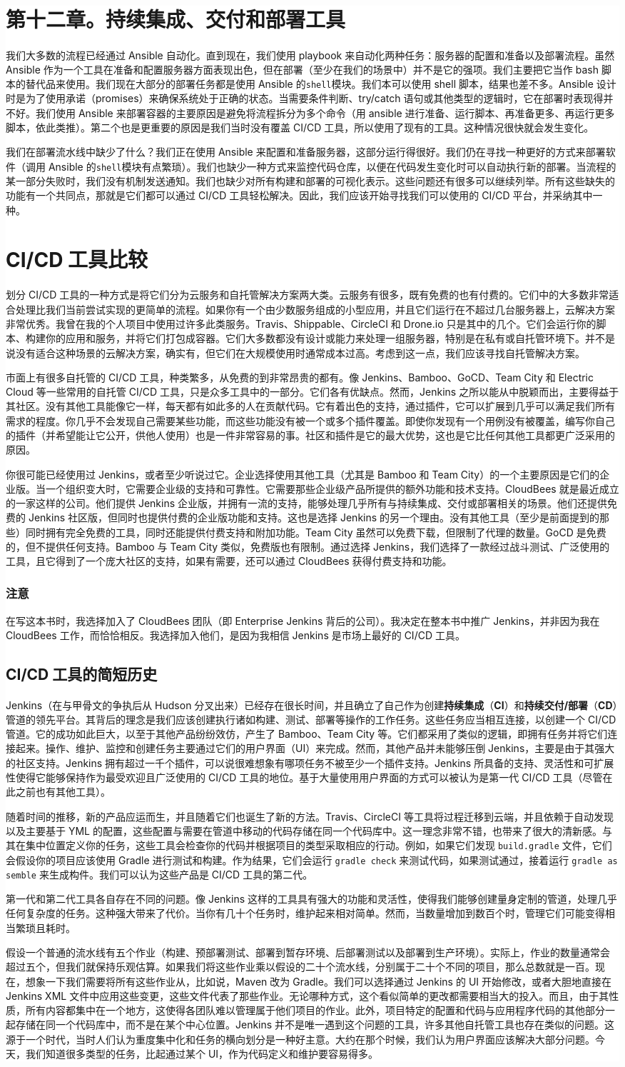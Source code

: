 # 第十二章。持续集成、交付和部署工具

我们大多数的流程已经通过 Ansible 自动化。直到现在，我们使用 playbook 来自动化两种任务：服务器的配置和准备以及部署流程。虽然 Ansible 作为一个工具在准备和配置服务器方面表现出色，但在部署（至少在我们的场景中）并不是它的强项。我们主要把它当作 bash 脚本的替代品来使用。我们现在大部分的部署任务都是使用 Ansible 的`shell`模块。我们本可以使用 shell 脚本，结果也差不多。Ansible 设计时是为了使用承诺（promises）来确保系统处于正确的状态。当需要条件判断、try/catch 语句或其他类型的逻辑时，它在部署时表现得并不好。我们使用 Ansible 来部署容器的主要原因是避免将流程拆分为多个命令（用 ansible 进行准备、运行脚本、再准备更多、再运行更多脚本，依此类推）。第二个也是更重要的原因是我们当时没有覆盖 CI/CD 工具，所以使用了现有的工具。这种情况很快就会发生变化。

我们在部署流水线中缺少了什么？我们正在使用 Ansible 来配置和准备服务器，这部分运行得很好。我们仍在寻找一种更好的方式来部署软件（调用 Ansible 的`shell`模块有点繁琐）。我们也缺少一种方式来监控代码仓库，以便在代码发生变化时可以自动执行新的部署。当流程的某一部分失败时，我们没有机制发送通知。我们也缺少对所有构建和部署的可视化表示。这些问题还有很多可以继续列举。所有这些缺失的功能有一个共同点，那就是它们都可以通过 CI/CD 工具轻松解决。因此，我们应该开始寻找我们可以使用的 CI/CD 平台，并采纳其中一种。

# CI/CD 工具比较

划分 CI/CD 工具的一种方式是将它们分为云服务和自托管解决方案两大类。云服务有很多，既有免费的也有付费的。它们中的大多数非常适合处理比我们当前尝试实现的更简单的流程。如果你有一个由少数服务组成的小型应用，并且它们运行在不超过几台服务器上，云解决方案非常优秀。我曾在我的个人项目中使用过许多此类服务。Travis、Shippable、CircleCI 和 Drone.io 只是其中的几个。它们会运行你的脚本、构建你的应用和服务，并将它们打包成容器。它们大多数都没有设计或能力来处理一组服务器，特别是在私有或自托管环境下。并不是说没有适合这种场景的云解决方案，确实有，但它们在大规模使用时通常成本过高。考虑到这一点，我们应该寻找自托管解决方案。

市面上有很多自托管的 CI/CD 工具，种类繁多，从免费的到非常昂贵的都有。像 Jenkins、Bamboo、GoCD、Team City 和 Electric Cloud 等一些常用的自托管 CI/CD 工具，只是众多工具中的一部分。它们各有优缺点。然而，Jenkins 之所以能从中脱颖而出，主要得益于其社区。没有其他工具能像它一样，每天都有如此多的人在贡献代码。它有着出色的支持，通过插件，它可以扩展到几乎可以满足我们所有需求的程度。你几乎不会发现自己需要某些功能，而这些功能没有被一个或多个插件覆盖。即使你发现有一个用例没有被覆盖，编写你自己的插件（并希望能让它公开，供他人使用）也是一件非常容易的事。社区和插件是它的最大优势，这也是它比任何其他工具都更广泛采用的原因。

你很可能已经使用过 Jenkins，或者至少听说过它。企业选择使用其他工具（尤其是 Bamboo 和 Team City）的一个主要原因是它们的企业版。当一个组织变大时，它需要企业级的支持和可靠性。它需要那些企业级产品所提供的额外功能和技术支持。CloudBees 就是最近成立的一家这样的公司。他们提供 Jenkins 企业版，并拥有一流的支持，能够处理几乎所有与持续集成、交付或部署相关的场景。他们还提供免费的 Jenkins 社区版，但同时也提供付费的企业版功能和支持。这也是选择 Jenkins 的另一个理由。没有其他工具（至少是前面提到的那些）同时拥有完全免费的工具，同时还能提供付费支持和附加功能。Team City 虽然可以免费下载，但限制了代理的数量。GoCD 是免费的，但不提供任何支持。Bamboo 与 Team City 类似，免费版也有限制。通过选择 Jenkins，我们选择了一款经过战斗测试、广泛使用的工具，且它得到了一个庞大社区的支持，如果有需要，还可以通过 CloudBees 获得付费支持和功能。

### 注意

在写这本书时，我选择加入了 CloudBees 团队（即 Enterprise Jenkins 背后的公司）。我决定在整本书中推广 Jenkins，并非因为我在 CloudBees 工作，而恰恰相反。我选择加入他们，是因为我相信 Jenkins 是市场上最好的 CI/CD 工具。

## CI/CD 工具的简短历史

Jenkins（在与甲骨文的争执后从 Hudson 分叉出来）已经存在很长时间，并且确立了自己作为创建**持续集成**（**CI**）和**持续交付/部署**（**CD**）管道的领先平台。其背后的理念是我们应该创建执行诸如构建、测试、部署等操作的工作任务。这些任务应当相互连接，以创建一个 CI/CD 管道。它的成功如此巨大，以至于其他产品纷纷效仿，产生了 Bamboo、Team City 等。它们都采用了类似的逻辑，即拥有任务并将它们连接起来。操作、维护、监控和创建任务主要通过它们的用户界面（UI）来完成。然而，其他产品并未能够压倒 Jenkins，主要是由于其强大的社区支持。Jenkins 拥有超过一千个插件，可以说很难想象有哪项任务不被至少一个插件支持。Jenkins 所具备的支持、灵活性和可扩展性使得它能够保持作为最受欢迎且广泛使用的 CI/CD 工具的地位。基于大量使用用户界面的方式可以被认为是第一代 CI/CD 工具（尽管在此之前也有其他工具）。

随着时间的推移，新的产品应运而生，并且随着它们也诞生了新的方法。Travis、CircleCI 等工具将过程迁移到云端，并且依赖于自动发现以及主要基于 YML 的配置，这些配置与需要在管道中移动的代码存储在同一个代码库中。这一理念非常不错，也带来了很大的清新感。与其在集中位置定义你的任务，这些工具会检查你的代码并根据项目的类型采取相应的行动。例如，如果它们发现 `build.gradle` 文件，它们会假设你的项目应该使用 Gradle 进行测试和构建。作为结果，它们会运行 `gradle check` 来测试代码，如果测试通过，接着运行 `gradle assemble` 来生成构件。我们可以认为这些产品是 CI/CD 工具的第二代。

第一代和第二代工具各自存在不同的问题。像 Jenkins 这样的工具具有强大的功能和灵活性，使得我们能够创建量身定制的管道，处理几乎任何复杂度的任务。这种强大带来了代价。当你有几十个任务时，维护起来相对简单。然而，当数量增加到数百个时，管理它们可能变得相当繁琐且耗时。

假设一个普通的流水线有五个作业（构建、预部署测试、部署到暂存环境、后部署测试以及部署到生产环境）。实际上，作业的数量通常会超过五个，但我们就保持乐观估算。如果我们将这些作业乘以假设的二十个流水线，分别属于二十个不同的项目，那么总数就是一百。现在，想象一下我们需要将所有这些作业从，比如说，Maven 改为 Gradle。我们可以选择通过 Jenkins 的 UI 开始修改，或者大胆地直接在 Jenkins XML 文件中应用这些变更，这些文件代表了那些作业。无论哪种方式，这个看似简单的更改都需要相当大的投入。而且，由于其性质，所有内容都集中在一个地方，这使得各团队难以管理属于他们项目的作业。此外，项目特定的配置和代码与应用程序代码的其他部分一起存储在同一个代码库中，而不是在某个中心位置。Jenkins 并不是唯一遇到这个问题的工具，许多其他自托管工具也存在类似的问题。这源于一个时代，当时人们认为重度集中化和任务的横向划分是一种好主意。大约在那个时候，我们认为用户界面应该解决大部分问题。今天，我们知道很多类型的任务，比起通过某个 UI，作为代码定义和维护要容易得多。
